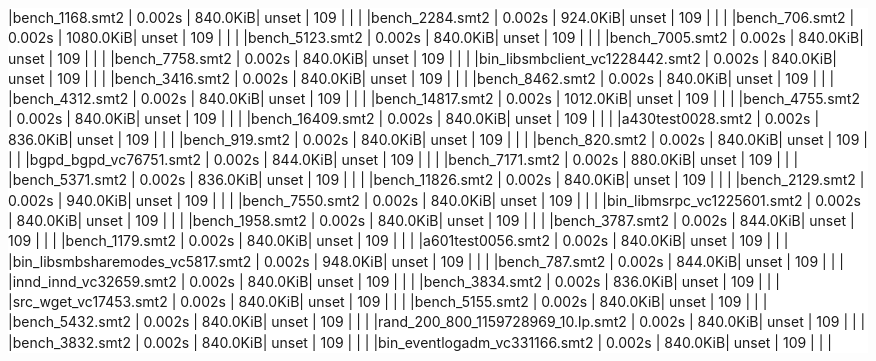 |bench_1168.smt2                                              |    0.002s | 840.0KiB| unset | 109 |  |  |
|bench_2284.smt2                                              |    0.002s | 924.0KiB| unset | 109 |  |  |
|bench_706.smt2                                               |    0.002s | 1080.0KiB| unset | 109 |  |  |
|bench_5123.smt2                                              |    0.002s | 840.0KiB| unset | 109 |  |  |
|bench_7005.smt2                                              |    0.002s | 840.0KiB| unset | 109 |  |  |
|bench_7758.smt2                                              |    0.002s | 840.0KiB| unset | 109 |  |  |
|bin_libsmbclient_vc1228442.smt2                              |    0.002s | 840.0KiB| unset | 109 |  |  |
|bench_3416.smt2                                              |    0.002s | 840.0KiB| unset | 109 |  |  |
|bench_8462.smt2                                              |    0.002s | 840.0KiB| unset | 109 |  |  |
|bench_4312.smt2                                              |    0.002s | 840.0KiB| unset | 109 |  |  |
|bench_14817.smt2                                             |    0.002s | 1012.0KiB| unset | 109 |  |  |
|bench_4755.smt2                                              |    0.002s | 840.0KiB| unset | 109 |  |  |
|bench_16409.smt2                                             |    0.002s | 840.0KiB| unset | 109 |  |  |
|a430test0028.smt2                                            |    0.002s | 836.0KiB| unset | 109 |  |  |
|bench_919.smt2                                               |    0.002s | 840.0KiB| unset | 109 |  |  |
|bench_820.smt2                                               |    0.002s | 840.0KiB| unset | 109 |  |  |
|bgpd_bgpd_vc76751.smt2                                       |    0.002s | 844.0KiB| unset | 109 |  |  |
|bench_7171.smt2                                              |    0.002s | 880.0KiB| unset | 109 |  |  |
|bench_5371.smt2                                              |    0.002s | 836.0KiB| unset | 109 |  |  |
|bench_11826.smt2                                             |    0.002s | 840.0KiB| unset | 109 |  |  |
|bench_2129.smt2                                              |    0.002s | 940.0KiB| unset | 109 |  |  |
|bench_7550.smt2                                              |    0.002s | 840.0KiB| unset | 109 |  |  |
|bin_libmsrpc_vc1225601.smt2                                  |    0.002s | 840.0KiB| unset | 109 |  |  |
|bench_1958.smt2                                              |    0.002s | 840.0KiB| unset | 109 |  |  |
|bench_3787.smt2                                              |    0.002s | 844.0KiB| unset | 109 |  |  |
|bench_1179.smt2                                              |    0.002s | 840.0KiB| unset | 109 |  |  |
|a601test0056.smt2                                            |    0.002s | 840.0KiB| unset | 109 |  |  |
|bin_libsmbsharemodes_vc5817.smt2                             |    0.002s | 948.0KiB| unset | 109 |  |  |
|bench_787.smt2                                               |    0.002s | 844.0KiB| unset | 109 |  |  |
|innd_innd_vc32659.smt2                                       |    0.002s | 840.0KiB| unset | 109 |  |  |
|bench_3834.smt2                                              |    0.002s | 836.0KiB| unset | 109 |  |  |
|src_wget_vc17453.smt2                                        |    0.002s | 840.0KiB| unset | 109 |  |  |
|bench_5155.smt2                                              |    0.002s | 840.0KiB| unset | 109 |  |  |
|bench_5432.smt2                                              |    0.002s | 840.0KiB| unset | 109 |  |  |
|rand_200_800_1159728969_10.lp.smt2                           |    0.002s | 840.0KiB| unset | 109 |  |  |
|bench_3832.smt2                                              |    0.002s | 840.0KiB| unset | 109 |  |  |
|bin_eventlogadm_vc331166.smt2                                |    0.002s | 840.0KiB| unset | 109 |  |  |